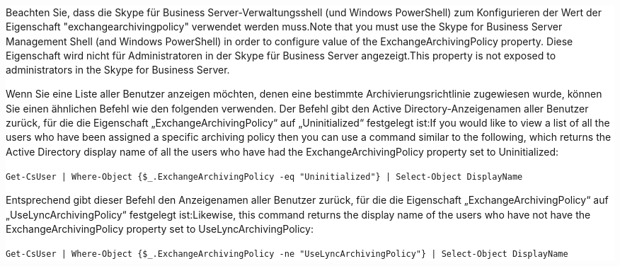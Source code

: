 <span data-ttu-id="fb86d-193">Beachten Sie, dass die Skype für Business Server-Verwaltungsshell (und Windows PowerShell) zum Konfigurieren der Wert der Eigenschaft "exchangearchivingpolicy" verwendet werden muss.</span><span class="sxs-lookup"><span data-stu-id="fb86d-193">Note that you must use the Skype for Business Server Management Shell (and Windows PowerShell) in order to configure value of the ExchangeArchivingPolicy property.</span></span> <span data-ttu-id="fb86d-194">Diese Eigenschaft wird nicht für Administratoren in der Skype für Business Server angezeigt.</span><span class="sxs-lookup"><span data-stu-id="fb86d-194">This property is not exposed to administrators in the Skype for Business Server.</span></span>
  
<span data-ttu-id="fb86d-195">Wenn Sie eine Liste aller Benutzer anzeigen möchten, denen eine bestimmte Archivierungsrichtlinie zugewiesen wurde, können Sie einen ähnlichen Befehl wie den folgenden verwenden. Der Befehl gibt den Active Directory-Anzeigenamen aller Benutzer zurück, für die die Eigenschaft „ExchangeArchivingPolicy“ auf „Uninitialized“ festgelegt ist:</span><span class="sxs-lookup"><span data-stu-id="fb86d-195">If you would like to view a list of all the users who have been assigned a specific archiving policy then you can use a command similar to the following, which returns the Active Directory display name of all the users who have had the ExchangeArchivingPolicy property set to Uninitialized:</span></span>
  
```
Get-CsUser | Where-Object {$_.ExchangeArchivingPolicy -eq "Uninitialized"} | Select-Object DisplayName
```

<span data-ttu-id="fb86d-196">Entsprechend gibt dieser Befehl den Anzeigenamen aller Benutzer zurück, für die die Eigenschaft „ExchangeArchivingPolicy“ auf „UseLyncArchivingPolicy“ festgelegt ist:</span><span class="sxs-lookup"><span data-stu-id="fb86d-196">Likewise, this command returns the display name of the users who have not have the ExchangeArchivingPolicy property set to UseLyncArchivingPolicy:</span></span>
  
```
Get-CsUser | Where-Object {$_.ExchangeArchivingPolicy -ne "UseLyncArchivingPolicy"} | Select-Object DisplayName
```


